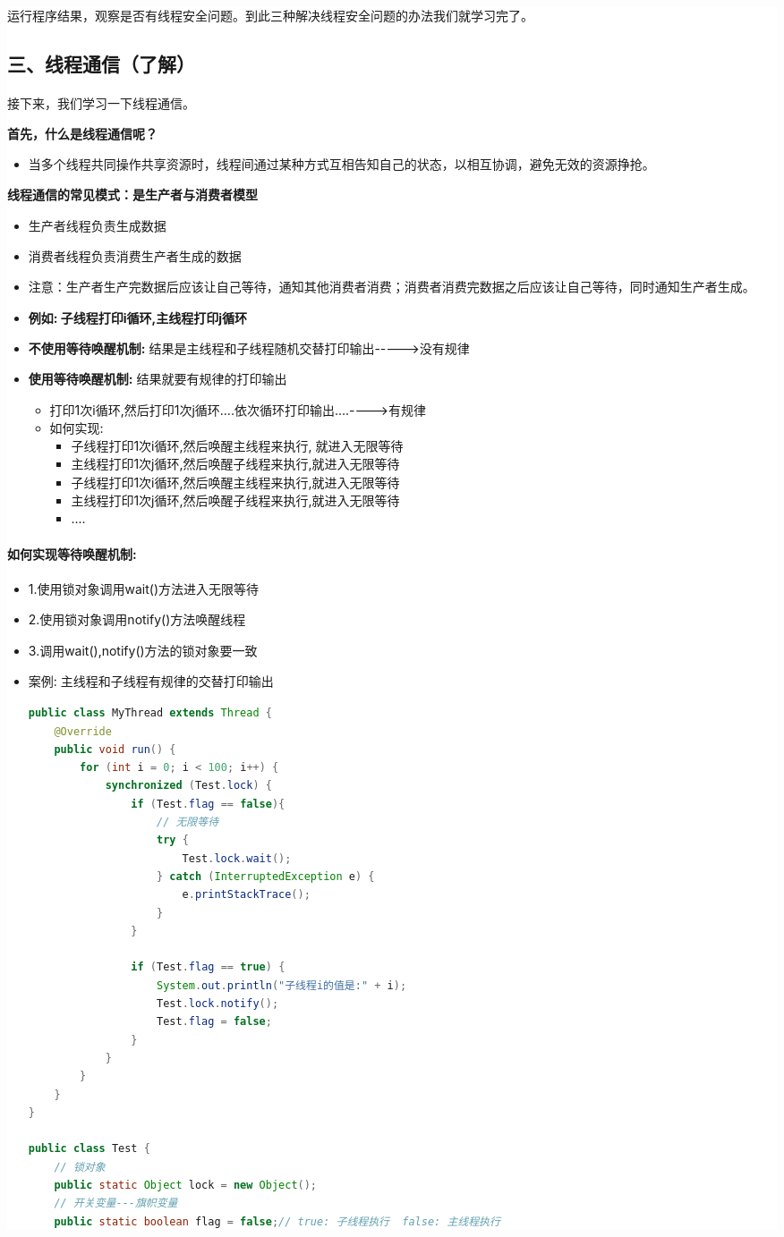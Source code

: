 运行程序结果，观察是否有线程安全问题。到此三种解决线程安全问题的办法我们就学习完了。



## 三、线程通信（了解）

接下来，我们学习一下线程通信。

**首先，什么是线程通信呢？**

- 当多个线程共同操作共享资源时，线程间通过某种方式互相告知自己的状态，以相互协调，避免无效的资源挣抢。

**线程通信的常见模式：是生产者与消费者模型**

- 生产者线程负责生成数据
- 消费者线程负责消费生产者生成的数据
- 注意：生产者生产完数据后应该让自己等待，通知其他消费者消费；消费者消费完数据之后应该让自己等待，同时通知生产者生成。

- **例如:  子线程打印i循环,主线程打印j循环**
- **不使用等待唤醒机制:**  结果是主线程和子线程随机交替打印输出----->没有规律
- **使用等待唤醒机制:** 结果就要有规律的打印输出
  - 打印1次i循环,然后打印1次j循环....依次循环打印输出....---->有规律
  - 如何实现:
    - 子线程打印1次i循环,然后唤醒主线程来执行, 就进入无限等待
    - 主线程打印1次j循环,然后唤醒子线程来执行,就进入无限等待
    - 子线程打印1次i循环,然后唤醒主线程来执行,就进入无限等待
    - 主线程打印1次j循环,然后唤醒子线程来执行,就进入无限等待
    - ....

#### 如何实现等待唤醒机制:

- 1.使用锁对象调用wait()方法进入无限等待

- 2.使用锁对象调用notify()方法唤醒线程

- 3.调用wait(),notify()方法的锁对象要一致

- 案例:  主线程和子线程有规律的交替打印输出

  ```java
  public class MyThread extends Thread {
      @Override
      public void run() {
          for (int i = 0; i < 100; i++) {
              synchronized (Test.lock) {
                  if (Test.flag == false){
                      // 无限等待
                      try {
                          Test.lock.wait();
                      } catch (InterruptedException e) {
                          e.printStackTrace();
                      }
                  }
  
                  if (Test.flag == true) {
                      System.out.println("子线程i的值是:" + i);
                      Test.lock.notify();
                      Test.flag = false;
                  }
              }
          }
      }
  }
  
  public class Test {
      // 锁对象
      public static Object lock = new Object();
      // 开关变量---旗帜变量
      public static boolean flag = false;// true: 子线程执行  false: 主线程执行
  ```